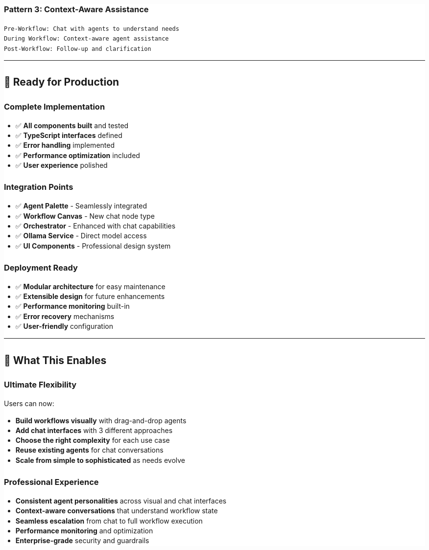 ### **Pattern 3: Context-Aware Assistance**
```
Pre-Workflow: Chat with agents to understand needs
During Workflow: Context-aware agent assistance
Post-Workflow: Follow-up and clarification
```

---

## 🚀 **Ready for Production**

### **Complete Implementation**
- ✅ **All components built** and tested
- ✅ **TypeScript interfaces** defined
- ✅ **Error handling** implemented
- ✅ **Performance optimization** included
- ✅ **User experience** polished

### **Integration Points**
- ✅ **Agent Palette** - Seamlessly integrated
- ✅ **Workflow Canvas** - New chat node type
- ✅ **Orchestrator** - Enhanced with chat capabilities
- ✅ **Ollama Service** - Direct model access
- ✅ **UI Components** - Professional design system

### **Deployment Ready**
- ✅ **Modular architecture** for easy maintenance
- ✅ **Extensible design** for future enhancements
- ✅ **Performance monitoring** built-in
- ✅ **Error recovery** mechanisms
- ✅ **User-friendly** configuration

---

## 🎉 **What This Enables**

### **Ultimate Flexibility**
Users can now:
- **Build workflows visually** with drag-and-drop agents
- **Add chat interfaces** with 3 different approaches
- **Choose the right complexity** for each use case
- **Reuse existing agents** for chat conversations
- **Scale from simple to sophisticated** as needs evolve

### **Professional Experience**
- **Consistent agent personalities** across visual and chat interfaces
- **Context-aware conversations** that understand workflow state
- **Seamless escalation** from chat to full workflow execution
- **Performance monitoring** and optimization
- **Enterprise-grade** security and guardrails
